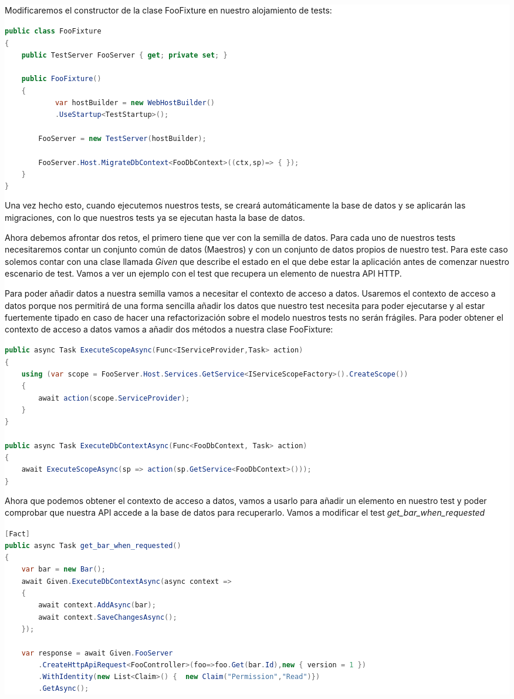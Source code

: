 Modificaremos el constructor de la clase FooFixture en nuestro alojamiento de tests:

```csharp
public class FooFixture
{
    public TestServer FooServer { get; private set; }

    public FooFixture()
    {
            var hostBuilder = new WebHostBuilder()
            .UseStartup<TestStartup>();

        FooServer = new TestServer(hostBuilder);

        FooServer.Host.MigrateDbContext<FooDbContext>((ctx,sp)=> { });
    }
}
```

Una vez hecho esto, cuando ejecutemos nuestros tests, se creará automáticamente la base de datos y se aplicarán las migraciones, con lo que nuestros tests ya se ejecutan hasta la base de datos.

Ahora debemos afrontar dos retos, el primero tiene que ver con la semilla de datos. Para cada uno de nuestros tests necesitaremos contar un conjunto común de datos (Maestros) y con un conjunto de datos propios de nuestro test. Para este caso solemos contar con una clase llamada *Given* que describe el estado en el que debe estar la aplicación antes de comenzar nuestro escenario de test. Vamos a ver un ejemplo con el test que recupera un elemento de nuestra API HTTP.

Para poder añadir datos a nuestra semilla vamos a necesitar el contexto de acceso a datos. Usaremos el contexto de acceso a datos porque nos permitirá de una forma sencilla añadir los datos que nuestro test necesita para poder ejecutarse y al estar fuertemente tipado en caso de hacer una refactorización sobre el modelo nuestros tests no serán frágiles. Para poder obtener el contexto de acceso a datos vamos a añadir dos métodos a nuestra clase FooFixture:

```csharp
public async Task ExecuteScopeAsync(Func<IServiceProvider,Task> action)
{
    using (var scope = FooServer.Host.Services.GetService<IServiceScopeFactory>().CreateScope())
    {
        await action(scope.ServiceProvider);
    }
}

public async Task ExecuteDbContextAsync(Func<FooDbContext, Task> action)
{
    await ExecuteScopeAsync(sp => action(sp.GetService<FooDbContext>()));
}
```

Ahora que podemos obtener el contexto de acceso a datos, vamos a usarlo para añadir un elemento en nuestro test y poder comprobar que nuestra API accede a la base de datos para recuperarlo. Vamos a modificar el test *get_bar_when_requested*

```csharp
[Fact]
public async Task get_bar_when_requested()
{
    var bar = new Bar();
    await Given.ExecuteDbContextAsync(async context =>
    {
        await context.AddAsync(bar);
        await context.SaveChangesAsync();
    });

    var response = await Given.FooServer
        .CreateHttpApiRequest<FooController>(foo=>foo.Get(bar.Id),new { version = 1 })
        .WithIdentity(new List<Claim>() {  new Claim("Permission","Read")})
        .GetAsync();
```